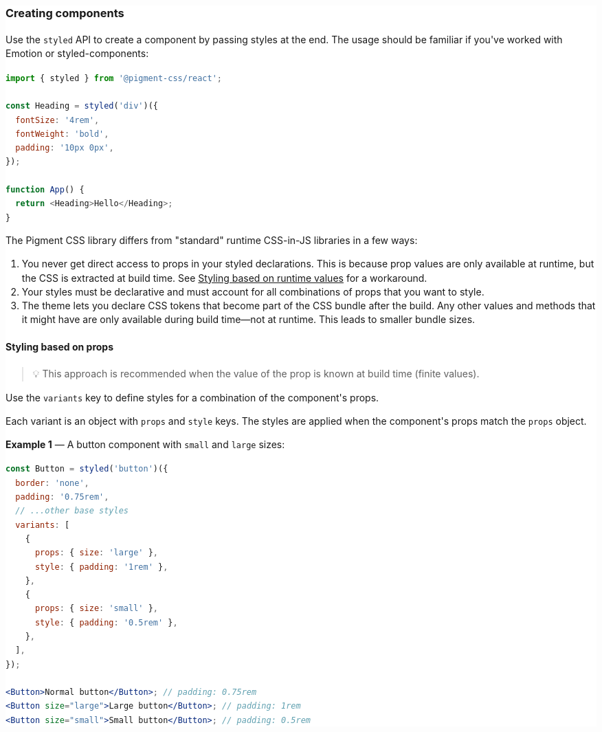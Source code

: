 ### Creating components

Use the `styled` API to create a component by passing styles at the end. The usage should be familiar if you've worked with Emotion or styled-components:

```js
import { styled } from '@pigment-css/react';

const Heading = styled('div')({
  fontSize: '4rem',
  fontWeight: 'bold',
  padding: '10px 0px',
});

function App() {
  return <Heading>Hello</Heading>;
}
```

The Pigment CSS library differs from "standard" runtime CSS-in-JS libraries in a few ways:

1. You never get direct access to props in your styled declarations. This is because prop values are only available at runtime, but the CSS is extracted at build time. See [Styling based on runtime values](#styling-based-on-runtime-values) for a workaround.
2. Your styles must be declarative and must account for all combinations of props that you want to style.
3. The theme lets you declare CSS tokens that become part of the CSS bundle after the build. Any other values and methods that it might have are only available during build time—not at runtime. This leads to smaller bundle sizes.

#### Styling based on props

> 💡 This approach is recommended when the value of the prop is known at build time (finite values).

Use the `variants` key to define styles for a combination of the component's props.

Each variant is an object with `props` and `style` keys. The styles are applied when the component's props match the `props` object.

**Example 1** — A button component with `small` and `large` sizes:

```jsx
const Button = styled('button')({
  border: 'none',
  padding: '0.75rem',
  // ...other base styles
  variants: [
    {
      props: { size: 'large' },
      style: { padding: '1rem' },
    },
    {
      props: { size: 'small' },
      style: { padding: '0.5rem' },
    },
  ],
});

<Button>Normal button</Button>; // padding: 0.75rem
<Button size="large">Large button</Button>; // padding: 1rem
<Button size="small">Small button</Button>; // padding: 0.5rem
```
